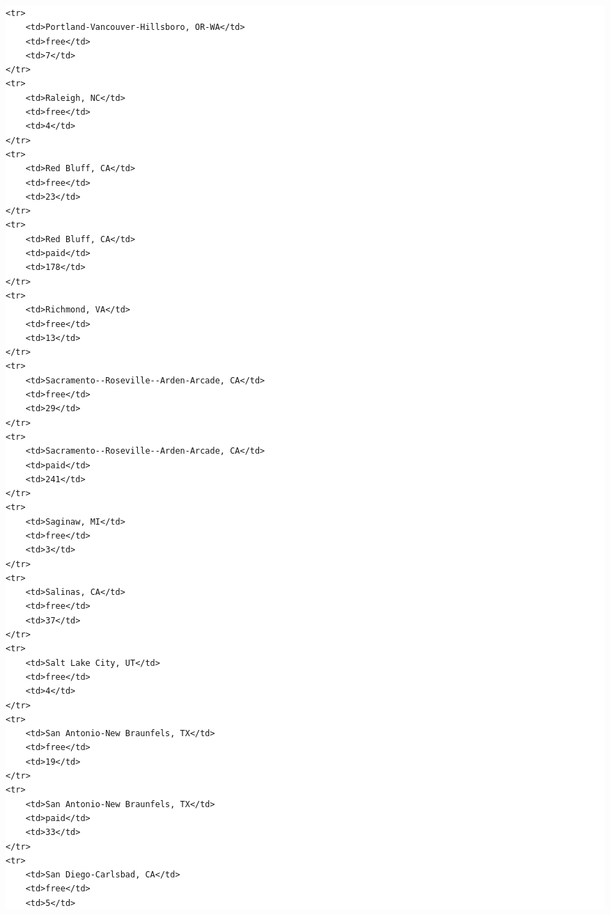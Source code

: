     <tr>
        <td>Portland-Vancouver-Hillsboro, OR-WA</td>
        <td>free</td>
        <td>7</td>
    </tr>
    <tr>
        <td>Raleigh, NC</td>
        <td>free</td>
        <td>4</td>
    </tr>
    <tr>
        <td>Red Bluff, CA</td>
        <td>free</td>
        <td>23</td>
    </tr>
    <tr>
        <td>Red Bluff, CA</td>
        <td>paid</td>
        <td>178</td>
    </tr>
    <tr>
        <td>Richmond, VA</td>
        <td>free</td>
        <td>13</td>
    </tr>
    <tr>
        <td>Sacramento--Roseville--Arden-Arcade, CA</td>
        <td>free</td>
        <td>29</td>
    </tr>
    <tr>
        <td>Sacramento--Roseville--Arden-Arcade, CA</td>
        <td>paid</td>
        <td>241</td>
    </tr>
    <tr>
        <td>Saginaw, MI</td>
        <td>free</td>
        <td>3</td>
    </tr>
    <tr>
        <td>Salinas, CA</td>
        <td>free</td>
        <td>37</td>
    </tr>
    <tr>
        <td>Salt Lake City, UT</td>
        <td>free</td>
        <td>4</td>
    </tr>
    <tr>
        <td>San Antonio-New Braunfels, TX</td>
        <td>free</td>
        <td>19</td>
    </tr>
    <tr>
        <td>San Antonio-New Braunfels, TX</td>
        <td>paid</td>
        <td>33</td>
    </tr>
    <tr>
        <td>San Diego-Carlsbad, CA</td>
        <td>free</td>
        <td>5</td>